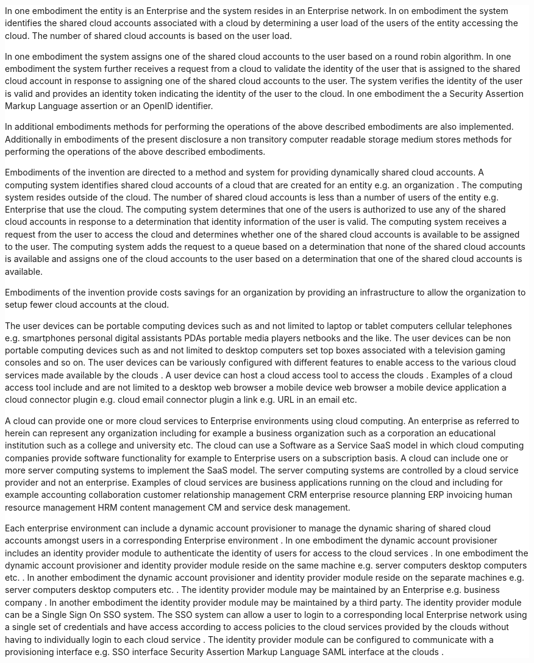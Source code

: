 In one embodiment the entity is an Enterprise and the system resides in an Enterprise network. In on embodiment the system identifies the shared cloud accounts associated with a cloud by determining a user load of the users of the entity accessing the cloud. The number of shared cloud accounts is based on the user load.

In one embodiment the system assigns one of the shared cloud accounts to the user based on a round robin algorithm. In one embodiment the system further receives a request from a cloud to validate the identity of the user that is assigned to the shared cloud account in response to assigning one of the shared cloud accounts to the user. The system verifies the identity of the user is valid and provides an identity token indicating the identity of the user to the cloud. In one embodiment the a Security Assertion Markup Language assertion or an OpenID identifier.

In additional embodiments methods for performing the operations of the above described embodiments are also implemented. Additionally in embodiments of the present disclosure a non transitory computer readable storage medium stores methods for performing the operations of the above described embodiments.

Embodiments of the invention are directed to a method and system for providing dynamically shared cloud accounts. A computing system identifies shared cloud accounts of a cloud that are created for an entity e.g. an organization . The computing system resides outside of the cloud. The number of shared cloud accounts is less than a number of users of the entity e.g. Enterprise that use the cloud. The computing system determines that one of the users is authorized to use any of the shared cloud accounts in response to a determination that identity information of the user is valid. The computing system receives a request from the user to access the cloud and determines whether one of the shared cloud accounts is available to be assigned to the user. The computing system adds the request to a queue based on a determination that none of the shared cloud accounts is available and assigns one of the cloud accounts to the user based on a determination that one of the shared cloud accounts is available.

Embodiments of the invention provide costs savings for an organization by providing an infrastructure to allow the organization to setup fewer cloud accounts at the cloud.

The user devices can be portable computing devices such as and not limited to laptop or tablet computers cellular telephones e.g. smartphones personal digital assistants PDAs portable media players netbooks and the like. The user devices can be non portable computing devices such as and not limited to desktop computers set top boxes associated with a television gaming consoles and so on. The user devices can be variously configured with different features to enable access to the various cloud services made available by the clouds . A user device can host a cloud access tool to access the clouds . Examples of a cloud access tool include and are not limited to a desktop web browser a mobile device web browser a mobile device application a cloud connector plugin e.g. cloud email connector plugin a link e.g. URL in an email etc.

A cloud can provide one or more cloud services to Enterprise environments using cloud computing. An enterprise as referred to herein can represent any organization including for example a business organization such as a corporation an educational institution such as a college and university etc. The cloud can use a Software as a Service SaaS model in which cloud computing companies provide software functionality for example to Enterprise users on a subscription basis. A cloud can include one or more server computing systems to implement the SaaS model. The server computing systems are controlled by a cloud service provider and not an enterprise. Examples of cloud services are business applications running on the cloud and including for example accounting collaboration customer relationship management CRM enterprise resource planning ERP invoicing human resource management HRM content management CM and service desk management.

Each enterprise environment can include a dynamic account provisioner to manage the dynamic sharing of shared cloud accounts amongst users in a corresponding Enterprise environment . In one embodiment the dynamic account provisioner includes an identity provider module to authenticate the identity of users for access to the cloud services . In one embodiment the dynamic account provisioner and identity provider module reside on the same machine e.g. server computers desktop computers etc. . In another embodiment the dynamic account provisioner and identity provider module reside on the separate machines e.g. server computers desktop computers etc. . The identity provider module may be maintained by an Enterprise e.g. business company . In another embodiment the identity provider module may be maintained by a third party. The identity provider module can be a Single Sign On SSO system. The SSO system can allow a user to login to a corresponding local Enterprise network using a single set of credentials and have access according to access policies to the cloud services provided by the clouds without having to individually login to each cloud service . The identity provider module can be configured to communicate with a provisioning interface e.g. SSO interface Security Assertion Markup Language SAML interface at the clouds .